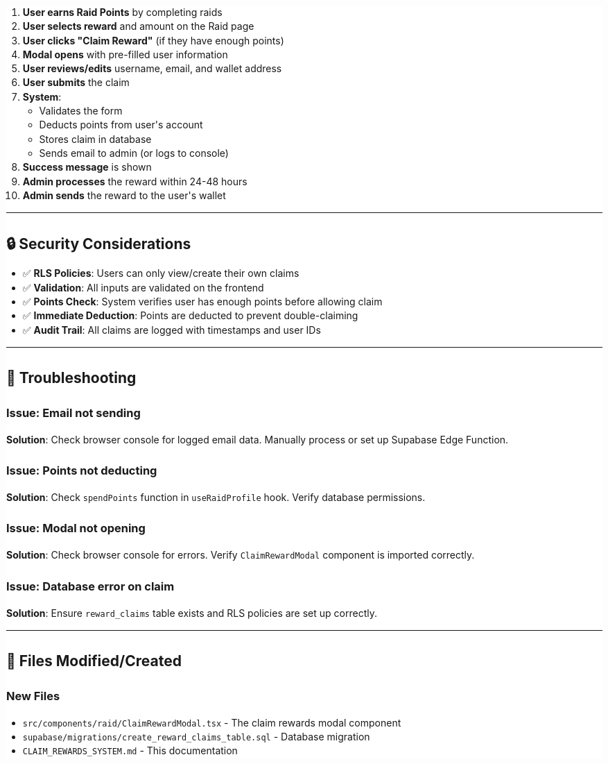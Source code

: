 1. **User earns Raid Points** by completing raids
2. **User selects reward** and amount on the Raid page
3. **User clicks "Claim Reward"** (if they have enough points)
4. **Modal opens** with pre-filled user information
5. **User reviews/edits** username, email, and wallet address
6. **User submits** the claim
7. **System**:
   - Validates the form
   - Deducts points from user's account
   - Stores claim in database
   - Sends email to admin (or logs to console)
8. **Success message** is shown
9. **Admin processes** the reward within 24-48 hours
10. **Admin sends** the reward to the user's wallet

---

## 🔒 Security Considerations

- ✅ **RLS Policies**: Users can only view/create their own claims
- ✅ **Validation**: All inputs are validated on the frontend
- ✅ **Points Check**: System verifies user has enough points before allowing claim
- ✅ **Immediate Deduction**: Points are deducted to prevent double-claiming
- ✅ **Audit Trail**: All claims are logged with timestamps and user IDs

---

## 🐛 Troubleshooting

### Issue: Email not sending
**Solution**: Check browser console for logged email data. Manually process or set up Supabase Edge Function.

### Issue: Points not deducting
**Solution**: Check `spendPoints` function in `useRaidProfile` hook. Verify database permissions.

### Issue: Modal not opening
**Solution**: Check browser console for errors. Verify `ClaimRewardModal` component is imported correctly.

### Issue: Database error on claim
**Solution**: Ensure `reward_claims` table exists and RLS policies are set up correctly.

---

## 📝 Files Modified/Created

### New Files
- `src/components/raid/ClaimRewardModal.tsx` - The claim rewards modal component
- `supabase/migrations/create_reward_claims_table.sql` - Database migration
- `CLAIM_REWARDS_SYSTEM.md` - This documentation
